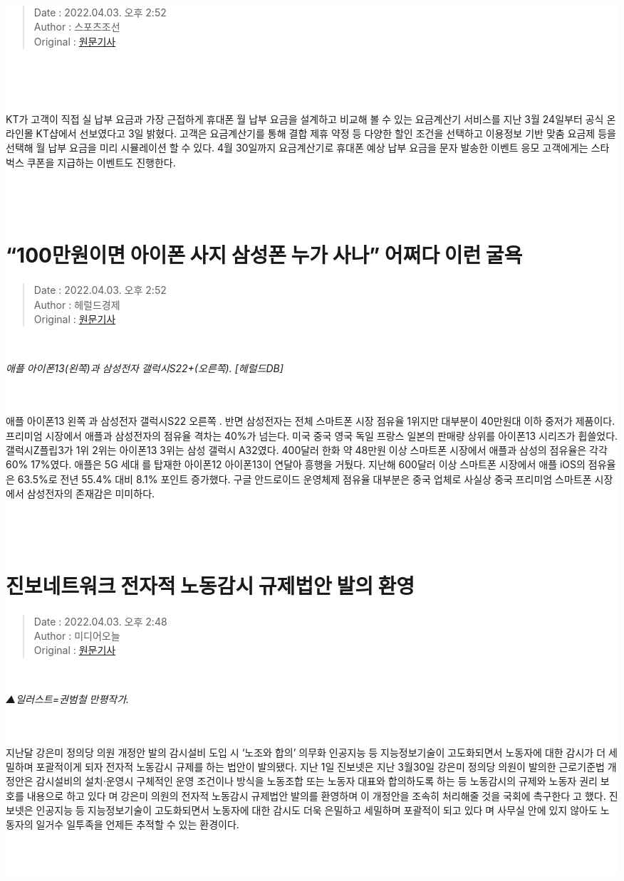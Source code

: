 > Date : 2022.04.03. 오후 2:52  
> Author : 스포츠조선  
> Original : [원문기사](https://news.naver.com/main/read.naver?mode=LSD&mid=sec&sid1=105&oid=076&aid=0003848516)  
<br/>  
  
<img alt="" src="https://imgnews.pstatic.net/image/076/2022/04/03/2022040301000184100010871_20220403145203319.jpg?type=w647"/>  
<br/><br/>  
  
KT가 고객이 직접 실 납부 요금과 가장 근접하게 휴대폰 월 납부 요금을 설계하고 비교해 볼 수 있는 요금계산기 서비스를 지난 3월 24일부터 공식 온라인몰 KT샵에서 선보였다고 3일 밝혔다.
고객은 요금계산기를 통해 결합 제휴 약정 등 다양한 할인 조건을 선택하고 이용정보 기반 맞춤 요금제 등을 선택해 월 납부 요금을 미리 시뮬레이션 할 수 있다.
4월 30일까지 요금계산기로 휴대폰 예상 납부 요금을 문자 발송한 이벤트 응모 고객에게는 스타벅스 쿠폰을 지급하는 이벤트도 진행한다.  
<br/><br/><br/>  

  
# “100만원이면 아이폰 사지 삼성폰 누가 사나” 어쩌다 이런 굴욕  
  
> Date : 2022.04.03. 오후 2:52  
> Author : 헤럴드경제  
> Original : [원문기사](https://news.naver.com/main/read.naver?mode=LSD&mid=sec&sid1=105&oid=016&aid=0001972434)  
<br/>  
  
<img alt="" src="https://imgnews.pstatic.net/image/016/2022/04/03/20220401000676_0_20220403145201654.jpg?type=w647"><em class="img_desc">애플 아이폰13(왼쪽)과 삼성전자 갤럭시S22+(오른쪽). [헤럴드DB]</em></img>  
<br/><br/>  
  
애플 아이폰13 왼쪽 과 삼성전자 갤럭시S22 오른쪽 .
반면 삼성전자는 전체 스마트폰 시장 점유율 1위지만 대부분이 40만원대 이하 중저가 제품이다.
프리미엄 시장에서 애플과 삼성전자의 점유율 격차는 40%가 넘는다.
미국 중국 영국 독일 프랑스 일본의 판매량 상위를 아이폰13 시리즈가 휩쓸었다.
갤럭시Z플립3가 1위 2위는 아이폰13 3위는 삼성 갤럭시 A32였다.
400달러 한화 약 48만원 이상 스마트폰 시장에서 애플과 삼성의 점유율은 각각 60% 17%였다.
애플은 5G 세대 를 탑재한 아이폰12 아이폰13이 연달아 흥행을 거뒀다.
지난해 600달러 이상 스마트폰 시장에서 애플 iOS의 점유율은 63.5%로 전년 55.4% 대비 8.1% 포인트 증가했다.
구글 안드로이드 운영체제 점유율 대부분은 중국 업체로 사실상 중국 프리미엄 스마트폰 시장에서 삼성전자의 존재감은 미미하다.  
<br/><br/><br/>  

  
# 진보네트워크 전자적 노동감시 규제법안 발의 환영  
  
> Date : 2022.04.03. 오후 2:48  
> Author : 미디어오늘  
> Original : [원문기사](https://news.naver.com/main/read.naver?mode=LSD&mid=sec&sid1=105&oid=006&aid=0000112600)  
<br/>  
  
<img alt="" src="https://imgnews.pstatic.net/image/006/2022/04/03/0000112600_002_20220403144801079.jpg?type=w647"><em class="img_desc">▲일러스트=권범철 만평작가.</em></img>  
<br/><br/>  
  
지난달 강은미 정의당 의원 개정안 발의 감시설비 도입 시 ‘노조와 합의’ 의무화 인공지능 등 지능정보기술이 고도화되면서 노동자에 대한 감시가 더 세밀하며 포괄적이게 되자 전자적 노동감시 규제를 하는 법안이 발의됐다.
지난 1일 진보넷은 지난 3월30일 강은미 정의당 의원이 발의한 근로기준법 개정안은 감시설비의 설치·운영시 구체적인 운영 조건이나 방식을 노동조합 또는 노동자 대표와 합의하도록 하는 등 노동감시의 규제와 노동자 권리 보호를 내용으로 하고 있다 며 강은미 의원의 전자적 노동감시 규제법안 발의를 환영하며 이 개정안을 조속히 처리해줄 것을 국회에 촉구한다 고 했다.
진보넷은 인공지능 등 지능정보기술이 고도화되면서 노동자에 대한 감시도 더욱 은밀하고 세밀하며 포괄적이 되고 있다 며 사무실 안에 있지 않아도 노동자의 일거수 일투족을 언제든 추적할 수 있는 환경이다.  
<br/><br/><br/>  

